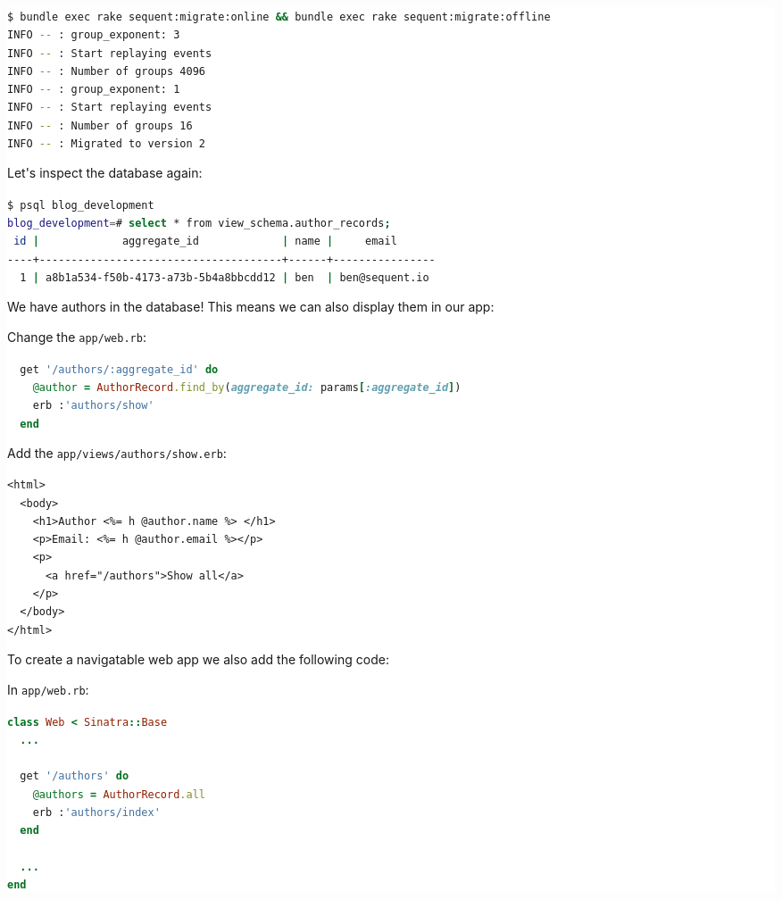 ```bash
$ bundle exec rake sequent:migrate:online && bundle exec rake sequent:migrate:offline
INFO -- : group_exponent: 3
INFO -- : Start replaying events
INFO -- : Number of groups 4096
INFO -- : group_exponent: 1
INFO -- : Start replaying events
INFO -- : Number of groups 16
INFO -- : Migrated to version 2
```

Let's inspect the database again:

```bash
$ psql blog_development
blog_development=# select * from view_schema.author_records;
 id |             aggregate_id             | name |     email
----+--------------------------------------+------+----------------
  1 | a8b1a534-f50b-4173-a73b-5b4a8bbcdd12 | ben  | ben@sequent.io
```

We have authors in the database! This means we can also display them in our app:

Change the `app/web.rb`:

```ruby
  get '/authors/:aggregate_id' do
    @author = AuthorRecord.find_by(aggregate_id: params[:aggregate_id])
    erb :'authors/show'
  end
```

Add the `app/views/authors/show.erb`:

```erb
<html>
  <body>
    <h1>Author <%= h @author.name %> </h1>
    <p>Email: <%= h @author.email %></p>
    <p>
      <a href="/authors">Show all</a>
    </p>
  </body>
</html>
```

To create a navigatable web app we also add the following code:

In `app/web.rb`:

```ruby
class Web < Sinatra::Base
  ...

  get '/authors' do
    @authors = AuthorRecord.all
    erb :'authors/index'
  end

  ...
end
```
